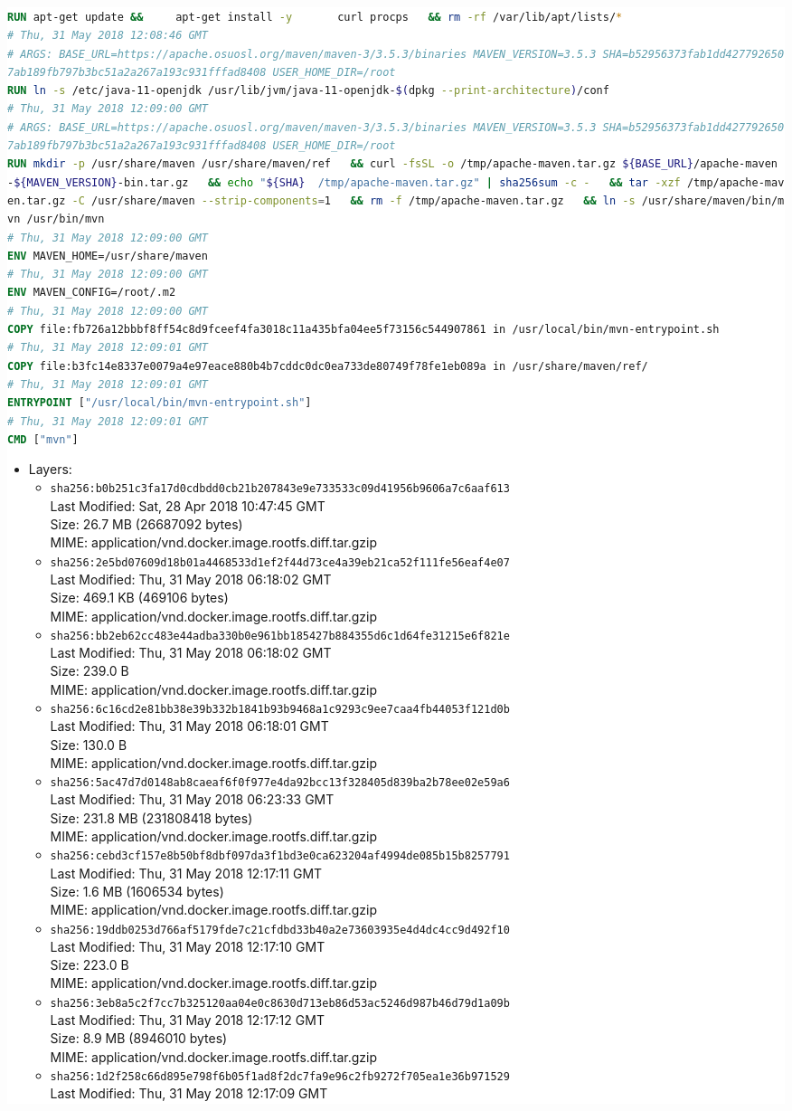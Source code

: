 ```dockerfile
RUN apt-get update &&     apt-get install -y       curl procps   && rm -rf /var/lib/apt/lists/*
# Thu, 31 May 2018 12:08:46 GMT
# ARGS: BASE_URL=https://apache.osuosl.org/maven/maven-3/3.5.3/binaries MAVEN_VERSION=3.5.3 SHA=b52956373fab1dd4277926507ab189fb797b3bc51a2a267a193c931fffad8408 USER_HOME_DIR=/root
RUN ln -s /etc/java-11-openjdk /usr/lib/jvm/java-11-openjdk-$(dpkg --print-architecture)/conf
# Thu, 31 May 2018 12:09:00 GMT
# ARGS: BASE_URL=https://apache.osuosl.org/maven/maven-3/3.5.3/binaries MAVEN_VERSION=3.5.3 SHA=b52956373fab1dd4277926507ab189fb797b3bc51a2a267a193c931fffad8408 USER_HOME_DIR=/root
RUN mkdir -p /usr/share/maven /usr/share/maven/ref   && curl -fsSL -o /tmp/apache-maven.tar.gz ${BASE_URL}/apache-maven-${MAVEN_VERSION}-bin.tar.gz   && echo "${SHA}  /tmp/apache-maven.tar.gz" | sha256sum -c -   && tar -xzf /tmp/apache-maven.tar.gz -C /usr/share/maven --strip-components=1   && rm -f /tmp/apache-maven.tar.gz   && ln -s /usr/share/maven/bin/mvn /usr/bin/mvn
# Thu, 31 May 2018 12:09:00 GMT
ENV MAVEN_HOME=/usr/share/maven
# Thu, 31 May 2018 12:09:00 GMT
ENV MAVEN_CONFIG=/root/.m2
# Thu, 31 May 2018 12:09:00 GMT
COPY file:fb726a12bbbf8ff54c8d9fceef4fa3018c11a435bfa04ee5f73156c544907861 in /usr/local/bin/mvn-entrypoint.sh 
# Thu, 31 May 2018 12:09:01 GMT
COPY file:b3fc14e8337e0079a4e97eace880b4b7cddc0dc0ea733de80749f78fe1eb089a in /usr/share/maven/ref/ 
# Thu, 31 May 2018 12:09:01 GMT
ENTRYPOINT ["/usr/local/bin/mvn-entrypoint.sh"]
# Thu, 31 May 2018 12:09:01 GMT
CMD ["mvn"]
```

-	Layers:
	-	`sha256:b0b251c3fa17d0cdbdd0cb21b207843e9e733533c09d41956b9606a7c6aaf613`  
		Last Modified: Sat, 28 Apr 2018 10:47:45 GMT  
		Size: 26.7 MB (26687092 bytes)  
		MIME: application/vnd.docker.image.rootfs.diff.tar.gzip
	-	`sha256:2e5bd07609d18b01a4468533d1ef2f44d73ce4a39eb21ca52f111fe56eaf4e07`  
		Last Modified: Thu, 31 May 2018 06:18:02 GMT  
		Size: 469.1 KB (469106 bytes)  
		MIME: application/vnd.docker.image.rootfs.diff.tar.gzip
	-	`sha256:bb2eb62cc483e44adba330b0e961bb185427b884355d6c1d64fe31215e6f821e`  
		Last Modified: Thu, 31 May 2018 06:18:02 GMT  
		Size: 239.0 B  
		MIME: application/vnd.docker.image.rootfs.diff.tar.gzip
	-	`sha256:6c16cd2e81bb38e39b332b1841b93b9468a1c9293c9ee7caa4fb44053f121d0b`  
		Last Modified: Thu, 31 May 2018 06:18:01 GMT  
		Size: 130.0 B  
		MIME: application/vnd.docker.image.rootfs.diff.tar.gzip
	-	`sha256:5ac47d7d0148ab8caeaf6f0f977e4da92bcc13f328405d839ba2b78ee02e59a6`  
		Last Modified: Thu, 31 May 2018 06:23:33 GMT  
		Size: 231.8 MB (231808418 bytes)  
		MIME: application/vnd.docker.image.rootfs.diff.tar.gzip
	-	`sha256:cebd3cf157e8b50bf8dbf097da3f1bd3e0ca623204af4994de085b15b8257791`  
		Last Modified: Thu, 31 May 2018 12:17:11 GMT  
		Size: 1.6 MB (1606534 bytes)  
		MIME: application/vnd.docker.image.rootfs.diff.tar.gzip
	-	`sha256:19ddb0253d766af5179fde7c21cfdbd33b40a2e73603935e4d4dc4cc9d492f10`  
		Last Modified: Thu, 31 May 2018 12:17:10 GMT  
		Size: 223.0 B  
		MIME: application/vnd.docker.image.rootfs.diff.tar.gzip
	-	`sha256:3eb8a5c2f7cc7b325120aa04e0c8630d713eb86d53ac5246d987b46d79d1a09b`  
		Last Modified: Thu, 31 May 2018 12:17:12 GMT  
		Size: 8.9 MB (8946010 bytes)  
		MIME: application/vnd.docker.image.rootfs.diff.tar.gzip
	-	`sha256:1d2f258c66d895e798f6b05f1ad8f2dc7fa9e96c2fb9272f705ea1e36b971529`  
		Last Modified: Thu, 31 May 2018 12:17:09 GMT  